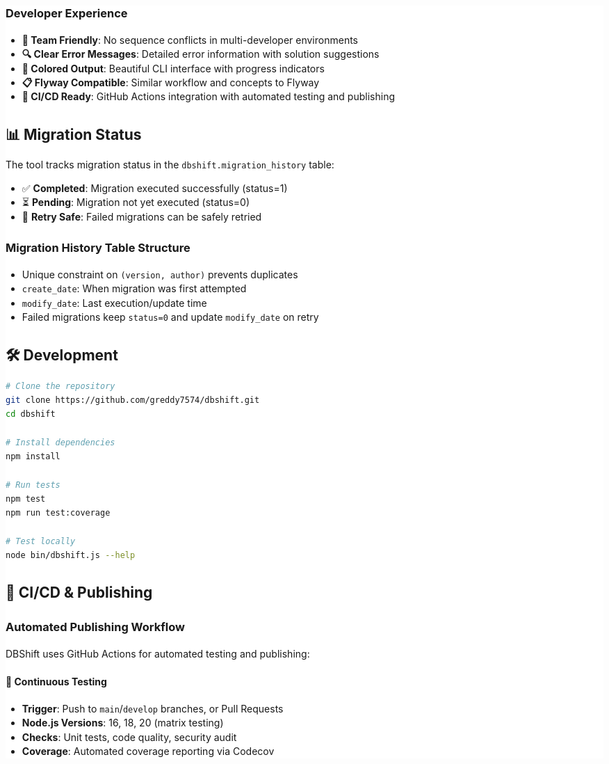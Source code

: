 ### Developer Experience
- **👥 Team Friendly**: No sequence conflicts in multi-developer environments
- **🔍 Clear Error Messages**: Detailed error information with solution suggestions
- **🎨 Colored Output**: Beautiful CLI interface with progress indicators
- **📋 Flyway Compatible**: Similar workflow and concepts to Flyway
- **🚀 CI/CD Ready**: GitHub Actions integration with automated testing and publishing

## 📊 Migration Status

The tool tracks migration status in the `dbshift.migration_history` table:
- ✅ **Completed**: Migration executed successfully (status=1)
- ⏳ **Pending**: Migration not yet executed (status=0)
- 🔄 **Retry Safe**: Failed migrations can be safely retried

### Migration History Table Structure
- Unique constraint on `(version, author)` prevents duplicates
- `create_date`: When migration was first attempted
- `modify_date`: Last execution/update time
- Failed migrations keep `status=0` and update `modify_date` on retry

## 🛠 Development

```bash
# Clone the repository
git clone https://github.com/greddy7574/dbshift.git
cd dbshift

# Install dependencies
npm install

# Run tests
npm test
npm run test:coverage

# Test locally
node bin/dbshift.js --help
```

## 🚀 CI/CD & Publishing

### Automated Publishing Workflow

DBShift uses GitHub Actions for automated testing and publishing:

#### 🧪 Continuous Testing
- **Trigger**: Push to `main`/`develop` branches, or Pull Requests
- **Node.js Versions**: 16, 18, 20 (matrix testing)
- **Checks**: Unit tests, code quality, security audit
- **Coverage**: Automated coverage reporting via Codecov
